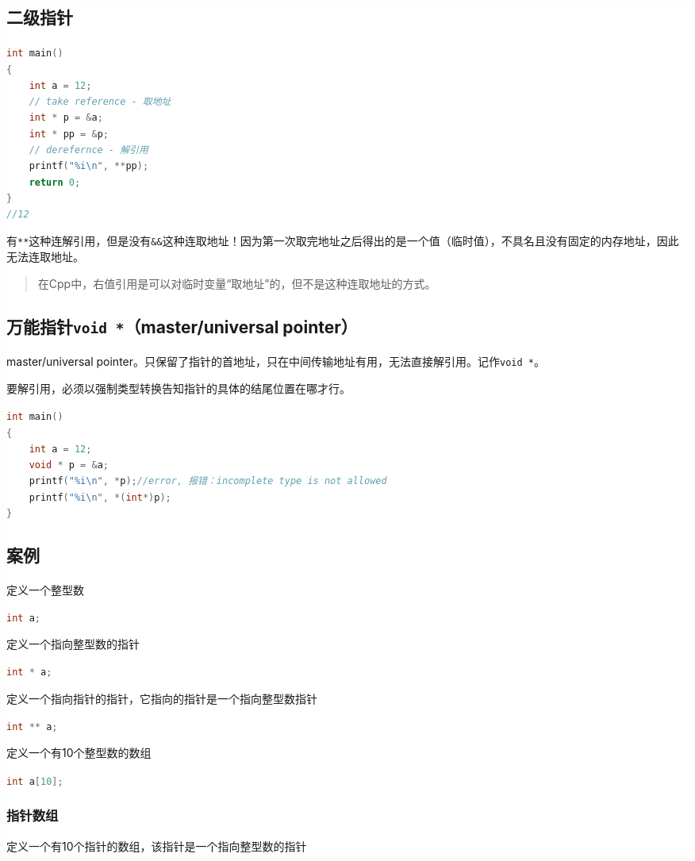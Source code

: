 ## 二级指针

```c
int main()
{
    int a = 12;
    // take reference - 取地址
    int * p = &a;
    int * pp = &p;
    // derefernce - 解引用
    printf("%i\n", **pp);
    return 0;
}
//12
```

有`**`这种连解引用，但是没有`&&`这种连取地址！因为第一次取完地址之后得出的是一个值（临时值），不具名且没有固定的内存地址，因此无法连取地址。

> 在Cpp中，右值引用是可以对临时变量“取地址”的，但不是这种连取地址的方式。

## 万能指针`void *`（master/universal pointer）
master/universal pointer。只保留了指针的首地址，只在中间传输地址有用，无法直接解引用。记作`void *`。

要解引用，必须以强制类型转换告知指针的具体的结尾位置在哪才行。

```c
int main()
{
    int a = 12;
    void * p = &a;
    printf("%i\n", *p);//error, 报错：incomplete type is not allowed
    printf("%i\n", *(int*)p);
}
```

## 案例
定义一个整型数
```cpp
int a;
```
定义一个指向整型数的指针
```cpp
int * a;
```
定义一个指向指针的指针，它指向的指针是一个指向整型数指针
```cpp
int ** a;
```
定义一个有10个整型数的数组
```cpp
int a[10];
```
### 指针数组
定义一个有10个指针的数组，该指针是一个指向整型数的指针

